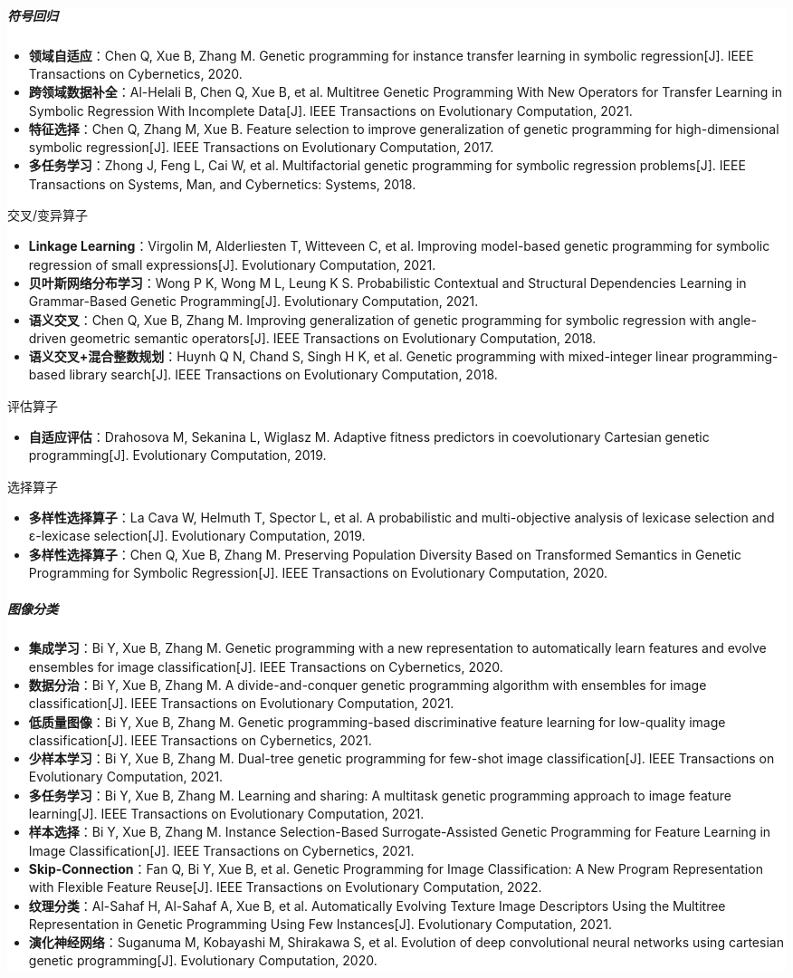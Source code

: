 ##### **符号回归**

* **领域自适应**：Chen Q, Xue B, Zhang M. Genetic programming for instance transfer learning in symbolic regression[J]. IEEE Transactions on Cybernetics, 2020.
* **跨领域数据补全**：Al-Helali B, Chen Q, Xue B, et al. Multitree Genetic Programming With New Operators for Transfer Learning in Symbolic Regression With Incomplete Data[J]. IEEE Transactions on Evolutionary Computation, 2021.
* **特征选择**：Chen Q, Zhang M, Xue B. Feature selection to improve generalization of genetic programming for high-dimensional symbolic regression[J]. IEEE Transactions on Evolutionary Computation, 2017.
* **多任务学习**：Zhong J, Feng L, Cai W, et al. Multifactorial genetic programming for symbolic regression problems[J]. IEEE Transactions on Systems, Man, and Cybernetics: Systems, 2018.

交叉/变异算子

* **Linkage Learning**：Virgolin M, Alderliesten T, Witteveen C, et al. Improving model-based genetic programming for symbolic regression of small expressions[J]. Evolutionary Computation, 2021.
* **贝叶斯网络分布学习**：Wong P K, Wong M L, Leung K S. Probabilistic Contextual and Structural Dependencies Learning in Grammar-Based Genetic Programming[J]. Evolutionary Computation, 2021.
* **语义交叉**：Chen Q, Xue B, Zhang M. Improving generalization of genetic programming for symbolic regression with angle-driven geometric semantic operators[J]. IEEE Transactions on Evolutionary Computation, 2018.
* **语义交叉+混合整数规划**：Huynh Q N, Chand S, Singh H K, et al. Genetic programming with mixed-integer linear programming-based library search[J]. IEEE Transactions on Evolutionary Computation, 2018.

评估算子

* **自适应评估**：Drahosova M, Sekanina L, Wiglasz M. Adaptive fitness predictors in coevolutionary Cartesian genetic programming[J]. Evolutionary Computation, 2019.

选择算子

* **多样性选择算子**：La Cava W, Helmuth T, Spector L, et al. A probabilistic and multi-objective analysis of lexicase selection and ε-lexicase selection[J]. Evolutionary Computation, 2019.
* **多样性选择算子**：Chen Q, Xue B, Zhang M. Preserving Population Diversity Based on Transformed Semantics in Genetic Programming for Symbolic Regression[J]. IEEE Transactions on Evolutionary Computation, 2020.

##### **图像分类**

* **集成学习**：Bi Y, Xue B, Zhang M. Genetic programming with a new representation to automatically learn features and evolve ensembles for image classification[J]. IEEE Transactions on Cybernetics, 2020.
* **数据分治**：Bi Y, Xue B, Zhang M. A divide-and-conquer genetic programming algorithm with ensembles for image classification[J]. IEEE Transactions on Evolutionary Computation, 2021.
* **低质量图像**：Bi Y, Xue B, Zhang M. Genetic programming-based discriminative feature learning for low-quality image classification[J]. IEEE Transactions on Cybernetics, 2021.
* **少样本学习**：Bi Y, Xue B, Zhang M. Dual-tree genetic programming for few-shot image classification[J]. IEEE Transactions on Evolutionary Computation, 2021.
* **多任务学习**：Bi Y, Xue B, Zhang M. Learning and sharing: A multitask genetic programming approach to image feature learning[J]. IEEE Transactions on Evolutionary Computation, 2021.
* **样本选择**：Bi Y, Xue B, Zhang M. Instance Selection-Based Surrogate-Assisted Genetic Programming for Feature Learning in Image Classification[J]. IEEE Transactions on Cybernetics, 2021.
* **Skip-Connection**：Fan Q, Bi Y, Xue B, et al. Genetic Programming for Image Classification: A New Program Representation with Flexible Feature Reuse[J]. IEEE Transactions on Evolutionary Computation, 2022.
* **纹理分类**：Al-Sahaf H, Al-Sahaf A, Xue B, et al. Automatically Evolving Texture Image Descriptors Using the Multitree Representation in Genetic Programming Using Few Instances[J]. Evolutionary Computation, 2021.
* **演化神经网络**：Suganuma M, Kobayashi M, Shirakawa S, et al. Evolution of deep convolutional neural networks using cartesian genetic programming[J]. Evolutionary Computation, 2020.

